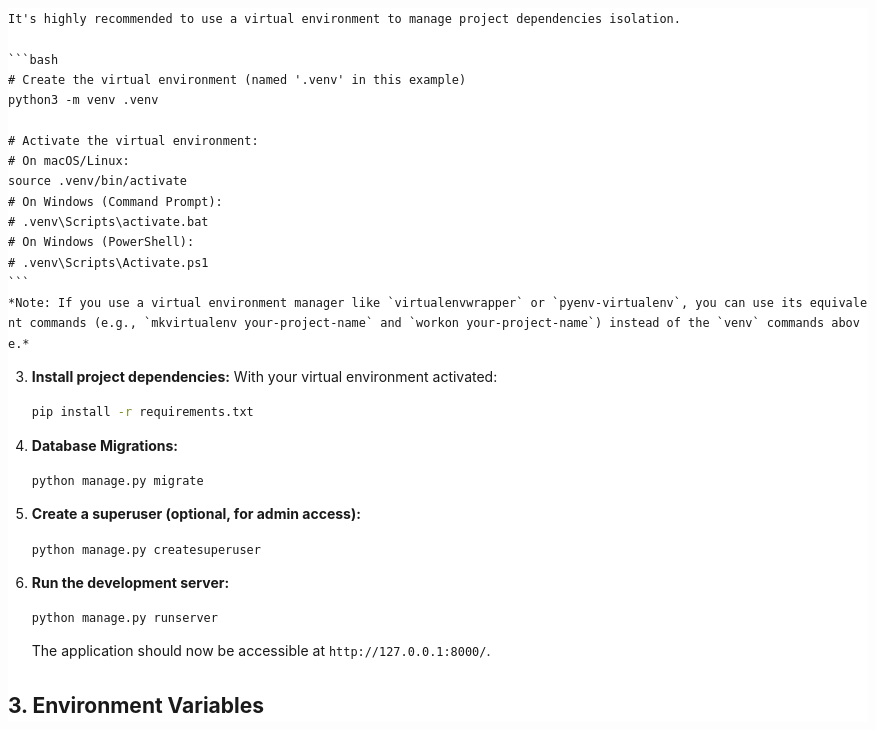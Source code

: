     It's highly recommended to use a virtual environment to manage project dependencies isolation.

    ```bash
    # Create the virtual environment (named '.venv' in this example)
    python3 -m venv .venv

    # Activate the virtual environment:
    # On macOS/Linux:
    source .venv/bin/activate
    # On Windows (Command Prompt):
    # .venv\Scripts\activate.bat
    # On Windows (PowerShell):
    # .venv\Scripts\Activate.ps1
    ```
    *Note: If you use a virtual environment manager like `virtualenvwrapper` or `pyenv-virtualenv`, you can use its equivalent commands (e.g., `mkvirtualenv your-project-name` and `workon your-project-name`) instead of the `venv` commands above.*

3.  **Install project dependencies:**
    With your virtual environment activated:
    ```bash
    pip install -r requirements.txt
    ```

4.  **Database Migrations:**
    ```bash
    python manage.py migrate
    ```

5.  **Create a superuser (optional, for admin access):**
    ```bash
    python manage.py createsuperuser
    ```

6.  **Run the development server:**
    ```bash
    python manage.py runserver
    ```
    The application should now be accessible at `http://127.0.0.1:8000/`.

## 3. Environment Variables
